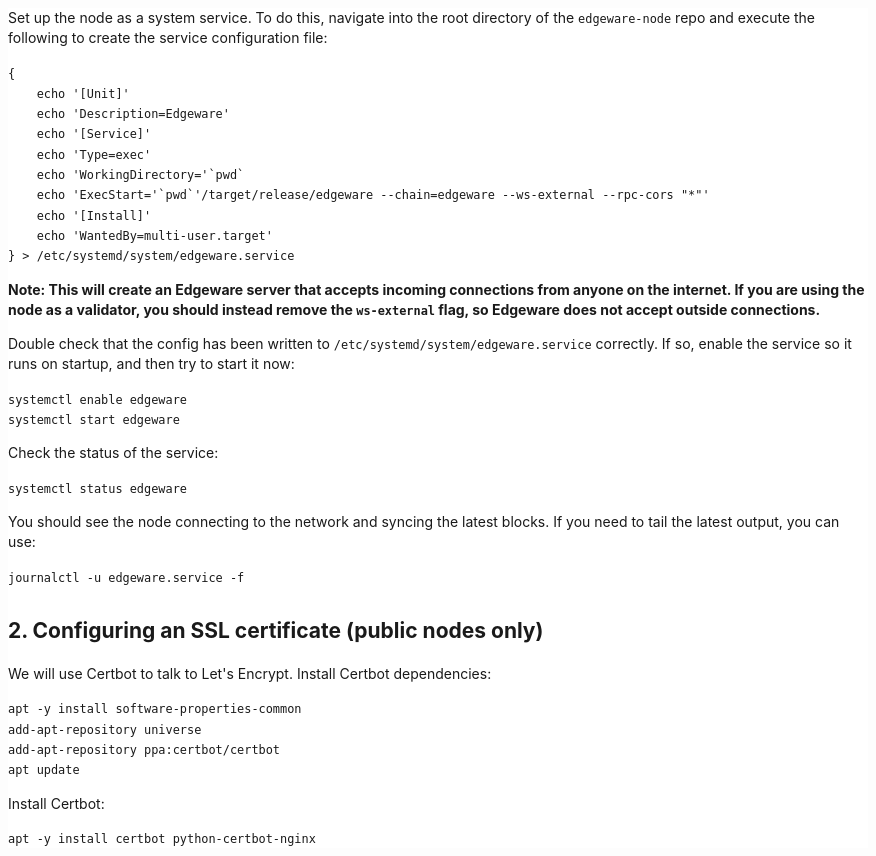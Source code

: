 Set up the node as a system service. To do this, navigate into the root directory
of the `edgeware-node` repo and execute the following to create the service
configuration file:

```
{
    echo '[Unit]'
    echo 'Description=Edgeware'
    echo '[Service]'
    echo 'Type=exec'
    echo 'WorkingDirectory='`pwd`
    echo 'ExecStart='`pwd`'/target/release/edgeware --chain=edgeware --ws-external --rpc-cors "*"'
    echo '[Install]'
    echo 'WantedBy=multi-user.target'
} > /etc/systemd/system/edgeware.service
```

**Note: This will create an Edgeware server that accepts incoming connections
from anyone on the internet. If you are using the node as a validator, you
should instead remove the `ws-external` flag, so Edgeware does not accept
outside connections.**

Double check that the config has been written to `/etc/systemd/system/edgeware.service`
correctly. If so, enable the service so it runs on startup, and then try to
start it now:

```
systemctl enable edgeware
systemctl start edgeware
```

Check the status of the service:

```
systemctl status edgeware
```

You should see the node connecting to the network and syncing the latest blocks.
If you need to tail the latest output, you can use:

```
journalctl -u edgeware.service -f
```

## 2. Configuring an SSL certificate (public nodes only)

We will use Certbot to talk to Let's Encrypt. Install Certbot dependencies:

```
apt -y install software-properties-common
add-apt-repository universe
add-apt-repository ppa:certbot/certbot
apt update
```

Install Certbot:

```
apt -y install certbot python-certbot-nginx
```
